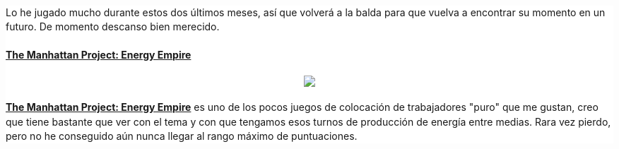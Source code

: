 Lo he jugado mucho durante estos dos últimos meses, así que volverá a la balda
para que vuelva a encontrar su momento en un futuro. De momento descanso bien
merecido.

#### [The Manhattan Project: Energy Empire](https://amzn.to/3CHBmMi)

<p align="center">
<img height=""
src="https://cf.geekdo-images.com/-aaspZ2Oq1VuAADvbUoeww__imagepage/img/aN4-qSCZ9BEOdAE9hclA1sBk0_U=/fit-in/900x600/filters:no_upscale():strip_icc()/pic3048617.jpg"></p> 

**[The Manhattan Project: Energy
Empire](https://boardgamegeek.com/boardgame/176734/manhattan-project-energy-empire)**
es uno de los pocos juegos de colocación de trabajadores "puro" que me gustan,
creo que tiene bastante que ver con el tema y con que tengamos esos turnos de
producción de energía entre medias. Rara vez pierdo, pero no he conseguido
aún nunca llegar al rango máximo de puntuaciones.

<div align="center">